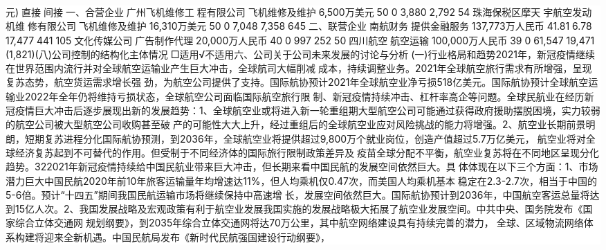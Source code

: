 元)
直接
间接
一、合营企业
广州飞机维修工
程有限公司
飞机维修及维护
6,500万美元
50
0
3,880
2,792
54
珠海保税区摩天
宇航空发动机维
修有限公司
飞机维修及维护
16,310万美元
50
0
7,048
7,358
645
二、联营企业
南航财务
提供金融服务
137,773万人民币
41.81
6.78
17,477
441
105
文化传媒公司
广告制作代理
20,000万人民币
40
0
997
252
50
四川航空
航空运输
100,000万人民币
39
0
61,547
19,471
(1,821)(八)公司控制的结构化主体情况
□适用√不适用六、公司关于公司未来发展的讨论与分析
(一)行业格局和趋势2021年，新冠疫情继续在世界范围内流行并对全球航空运输业产生巨大冲击，全球航司大幅削减
成本，持续调整业务。2021年全球航空旅行需求有所增强，呈现复苏态势，航空货运需求增长强
劲，为航空公司提供了支持。国际航协预计2021年全球航空业净亏损518亿美元。国际航协预计全球航空运输业2022年全年仍将维持亏损状态，全球航空公司面临国际航空旅行限
制、新冠疫情持续冲击、杠杆率高企等问题。全球民航业在经历新冠疫情巨大冲击后逐步展现出新的发展趋势：1、全球航空业或将进入新一轮重组期大型航空公司可能通过获得政府援助摆脱困境，实力较弱的航空公司被大型航空公司收购甚至破
产的可能性大大上升，经过重组后的全球航空业应对风险挑战的能力将增强。2、航空业长期前景明朗，短期复苏进程分化国际航协预测，到2036年，全球航空业将提供超过9,800万个就业岗位，创造产值超过5.7万亿美元，
航空业将对全球经济复苏起到不可替代的作用。但受制于不同经济体的国际旅行限制政策差异及
疫苗全球分配不平衡，航空业复苏将在不同地区呈现分化趋势。322021年新冠疫情持续给中国民航业带来巨大冲击，但长期来看中国民航的发展空间依然巨大。具
体体现在以下三个方面：1、市场潜力巨大中国民航2020年前10年旅客运输量年均增速达11%，但人均乘机仅0.47次，而美国人均乘机基本
稳定在2.3-2.7次，相当于中国的5-6倍。预计“十四五”期间我国民航运输市场将继续保持中高速增
长，发展空间依然巨大。国际航协预计到2036年，中国航空客运总量将达到15亿人次。2、我国发展战略及宏观政策有利于航空业发展我国实施的发展战略极大拓展了航空业发展空间。中共中央、国务院发布《国家综合立体交通网
规划纲要》，到2035年综合立体交通网将达70万公里，其中航空网络建设具有持续完善的潜力，
全球、区域物流网络体系构建将迎来全新机遇。中国民航局发布《新时代民航强国建设行动纲要》，